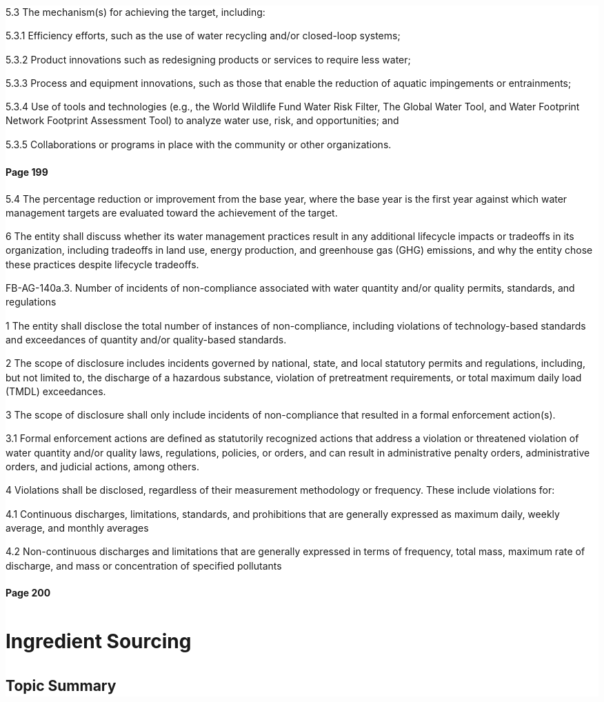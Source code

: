 5.3 The mechanism(s) for achieving the target, including:

5.3.1 Efficiency efforts, such as the use of water recycling and/or closed-loop systems;

5.3.2 Product innovations such as redesigning products or services to require less water;

5.3.3 Process and equipment innovations, such as those that enable the reduction of aquatic impingements or entrainments;

5.3.4 Use of tools and technologies (e.g., the World Wildlife Fund Water Risk Filter, The Global Water Tool, and Water Footprint Network Footprint Assessment Tool) to analyze water use, risk, and opportunities; and

5.3.5 Collaborations or programs in place with the community or other organizations.

#### Page 199

5.4    The percentage reduction or improvement from the base year, where the base year is the first year against which water management targets are evaluated toward the achievement of the target.

6    The entity shall discuss whether its water management practices result in any additional lifecycle impacts or tradeoffs in its organization, including tradeoffs in land use, energy production, and greenhouse gas (GHG) emissions, and why the entity chose these practices despite lifecycle tradeoffs.

FB-AG-140a.3. Number of incidents of non-compliance associated with water quantity and/or quality permits, standards, and regulations

1    The entity shall disclose the total number of instances of non-compliance, including violations of technology-based standards and exceedances of quantity and/or quality-based standards.

2    The scope of disclosure includes incidents governed by national, state, and local statutory permits and regulations, including, but not limited to, the discharge of a hazardous substance, violation of pretreatment requirements, or total maximum daily load (TMDL) exceedances.

3    The scope of disclosure shall only include incidents of non-compliance that resulted in a formal enforcement action(s).

3.1    Formal enforcement actions are defined as statutorily recognized actions that address a violation or threatened violation of water quantity and/or quality laws, regulations, policies, or orders, and can result in administrative penalty orders, administrative orders, and judicial actions, among others.

4    Violations shall be disclosed, regardless of their measurement methodology or frequency. These include violations for:

4.1    Continuous discharges, limitations, standards, and prohibitions that are generally expressed as maximum daily, weekly average, and monthly averages

4.2    Non-continuous discharges and limitations that are generally expressed in terms of frequency, total mass, maximum rate of discharge, and mass or concentration of specified pollutants

#### Page 200

# Ingredient Sourcing

## Topic Summary
